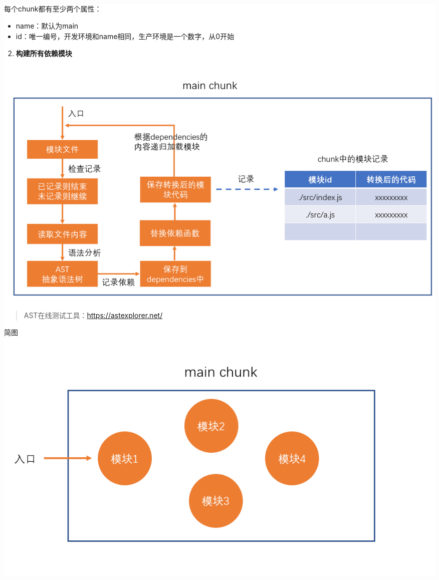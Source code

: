 每个chunk都有至少两个属性：

- name：默认为main
- id：唯一编号，开发环境和name相同，生产环境是一个数字，从0开始

2. **构建所有依赖模块**

![](assets/2022-01-09-12-32-38.png)

> AST在线测试工具：https://astexplorer.net/

简图

![](assets/2022-01-09-12-35-05.png)
